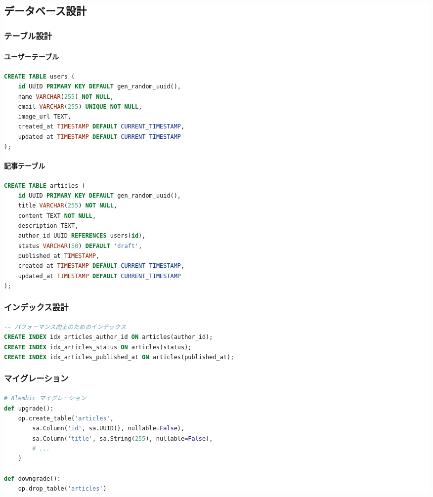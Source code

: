 ## データベース設計

### テーブル設計

#### ユーザーテーブル

```sql
CREATE TABLE users (
    id UUID PRIMARY KEY DEFAULT gen_random_uuid(),
    name VARCHAR(255) NOT NULL,
    email VARCHAR(255) UNIQUE NOT NULL,
    image_url TEXT,
    created_at TIMESTAMP DEFAULT CURRENT_TIMESTAMP,
    updated_at TIMESTAMP DEFAULT CURRENT_TIMESTAMP
);
```

#### 記事テーブル

```sql
CREATE TABLE articles (
    id UUID PRIMARY KEY DEFAULT gen_random_uuid(),
    title VARCHAR(255) NOT NULL,
    content TEXT NOT NULL,
    description TEXT,
    author_id UUID REFERENCES users(id),
    status VARCHAR(50) DEFAULT 'draft',
    published_at TIMESTAMP,
    created_at TIMESTAMP DEFAULT CURRENT_TIMESTAMP,
    updated_at TIMESTAMP DEFAULT CURRENT_TIMESTAMP
);
```

### インデックス設計

```sql
-- パフォーマンス向上のためのインデックス
CREATE INDEX idx_articles_author_id ON articles(author_id);
CREATE INDEX idx_articles_status ON articles(status);
CREATE INDEX idx_articles_published_at ON articles(published_at);
```

### マイグレーション

```python
# Alembic マイグレーション
def upgrade():
    op.create_table('articles',
        sa.Column('id', sa.UUID(), nullable=False),
        sa.Column('title', sa.String(255), nullable=False),
        # ...
    )

def downgrade():
    op.drop_table('articles')
```
